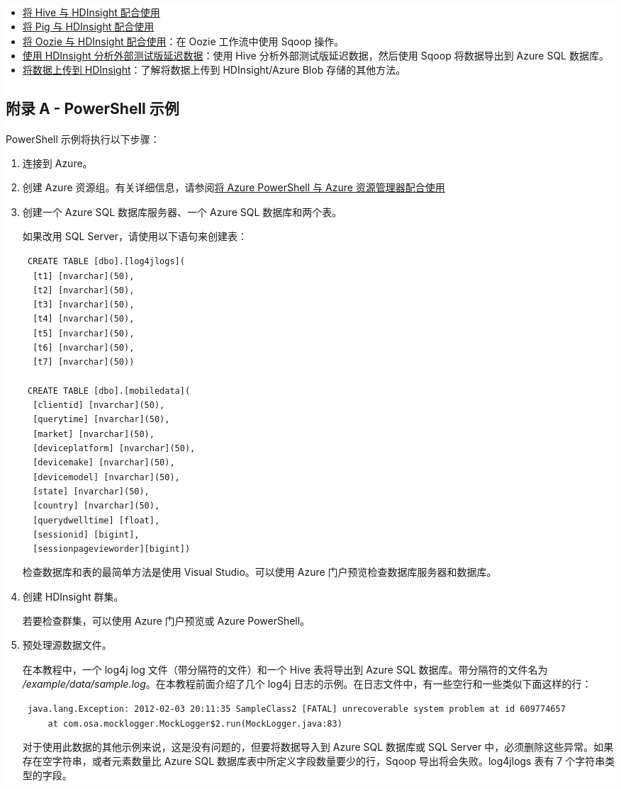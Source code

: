 * [将 Hive 与 HDInsight 配合使用](/documentation/articles/hdinsight-use-hive/)
* [将 Pig 与 HDInsight 配合使用](/documentation/articles/hdinsight-use-pig/)
* [将 Oozie 与 HDInsight 配合使用][hdinsight-use-oozie]：在 Oozie 工作流中使用 Sqoop 操作。
* [使用 HDInsight 分析外部测试版延迟数据][hdinsight-analyze-flight-data]：使用 Hive 分析外部测试版延迟数据，然后使用 Sqoop 将数据导出到 Azure SQL 数据库。
* [将数据上传到 HDInsight][hdinsight-upload-data]：了解将数据上传到 HDInsight/Azure Blob 存储的其他方法。

## <a name="appendix-a---a-powershell-sample"></a> 附录 A - PowerShell 示例
PowerShell 示例将执行以下步骤：

1. 连接到 Azure。
2. 创建 Azure 资源组。有关详细信息，请参阅[将 Azure PowerShell 与 Azure 资源管理器配合使用](/documentation/articles/powershell-azure-resource-manager/)
3. 创建一个 Azure SQL 数据库服务器、一个 Azure SQL 数据库和两个表。
   
    如果改用 SQL Server，请使用以下语句来创建表：
   
        CREATE TABLE [dbo].[log4jlogs](
         [t1] [nvarchar](50),
         [t2] [nvarchar](50),
         [t3] [nvarchar](50),
         [t4] [nvarchar](50),
         [t5] [nvarchar](50),
         [t6] [nvarchar](50),
         [t7] [nvarchar](50))
   
        CREATE TABLE [dbo].[mobiledata](
         [clientid] [nvarchar](50),
         [querytime] [nvarchar](50),
         [market] [nvarchar](50),
         [deviceplatform] [nvarchar](50),
         [devicemake] [nvarchar](50),
         [devicemodel] [nvarchar](50),
         [state] [nvarchar](50),
         [country] [nvarchar](50),
         [querydwelltime] [float],
         [sessionid] [bigint],
         [sessionpagevieworder][bigint])
   
    检查数据库和表的最简单方法是使用 Visual Studio。可以使用 Azure 门户预览检查数据库服务器和数据库。
4. 创建 HDInsight 群集。
   
    若要检查群集，可以使用 Azure 门户预览或 Azure PowerShell。
5. 预处理源数据文件。
   
    在本教程中，一个 log4j log 文件（带分隔符的文件）和一个 Hive 表将导出到 Azure SQL 数据库。带分隔符的文件名为 */example/data/sample.log*。在本教程前面介绍了几个 log4j 日志的示例。在日志文件中，有一些空行和一些类似下面这样的行：
   
        java.lang.Exception: 2012-02-03 20:11:35 SampleClass2 [FATAL] unrecoverable system problem at id 609774657
            at com.osa.mocklogger.MockLogger$2.run(MockLogger.java:83)
   
    对于使用此数据的其他示例来说，这是没有问题的，但要将数据导入到 Azure SQL 数据库或 SQL Server 中，必须删除这些异常。如果存在空字符串，或者元素数量比 Azure SQL 数据库表中所定义字段数量要少的行，Sqoop 导出将会失败。log4jlogs 表有 7 个字符串类型的字段。
   

[azure-management-portal]: https://portal.azure.cn/
[hdinsight-versions]: /documentation/articles/hdinsight-component-versioning/
[hdinsight-provision]: /documentation/articles/hdinsight-provision-clusters/
[hdinsight-get-started]: /documentation/articles/hdinsight-hadoop-linux-tutorial-get-started/
[hdinsight-storage]: /documentation/articles/hdinsight-hadoop-use-blob-storage/
[hdinsight-analyze-flight-data]: /documentation/articles/hdinsight-analyze-flight-delay-data/
[hdinsight-use-oozie]: /documentation/articles/hdinsight-use-oozie/
[hdinsight-upload-data]: /documentation/articles/hdinsight-upload-data/
[hdinsight-submit-jobs]: /documentation/articles/hdinsight-submit-hadoop-jobs-programmatically/
[sqldatabase-get-started]: /documentation/articles/sql-database-get-started/
[sqldatabase-create-configue]: /documentation/articles/sql-database-get-started/
[powershell-start]: http://technet.microsoft.com/zh-cn/library/hh847889.aspx
[powershell-install]: https://docs.microsoft.com/powershell/azureps-cmdlets-docs
[powershell-script]: https://technet.microsoft.com/zh-cn/library/dn425048.aspx
[sqoop-user-guide-1.4.4]: https://sqoop.apache.org/docs/1.4.4/SqoopUserGuide.html